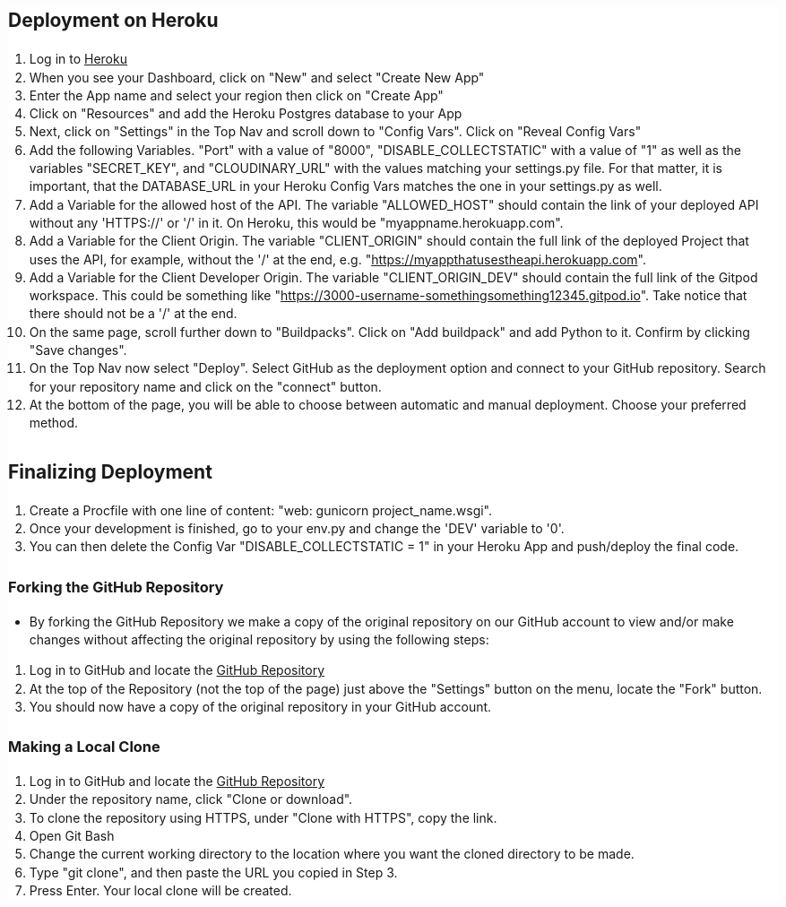 ## Deployment on Heroku

1. Log in to [Heroku](https://www.heroku.com)
1. When you see your Dashboard, click on "New" and select "Create New App"
1. Enter the App name and select your region then click on "Create App"
1. Click on "Resources" and add the Heroku Postgres database to your App
1. Next, click on "Settings" in the Top Nav and scroll down to "Config Vars". Click on "Reveal Config Vars"
1. Add the following Variables. "Port" with a value of "8000", "DISABLE_COLLECTSTATIC" with a value of "1" as well as the variables "SECRET_KEY", and "CLOUDINARY_URL" with the values matching your settings.py file. For that matter, it is important, that the DATABASE_URL in your Heroku Config Vars matches the one in your settings.py as well.
1. Add a Variable for the allowed host of the API. The variable "ALLOWED_HOST" should contain the link of your deployed API without any 'HTTPS://' or '/' in it. On Heroku, this would be "myappname.herokuapp.com".
1. Add a Variable for the Client Origin. The variable "CLIENT_ORIGIN" should contain the full link of the deployed Project that uses the API, for example, without the '/' at the end, e.g. "https://myappthatusestheapi.herokuapp.com".
1. Add a Variable for the Client Developer Origin. The variable "CLIENT_ORIGIN_DEV" should contain the full link of the Gitpod workspace. This could be something like "https://3000-username-somethingsomething12345.gitpod.io". Take notice that there should not be a '/' at the end.
1. On the same page, scroll further down to "Buildpacks". Click on "Add buildpack" and add Python to it. Confirm by clicking "Save changes".
1. On the Top Nav now select "Deploy". Select GitHub as the deployment option and connect to your GitHub repository. Search for your repository name and click on the "connect" button.
1. At the bottom of the page, you will be able to choose between automatic and manual deployment. Choose your preferred method.

## Finalizing Deployment 

1. Create a Procfile with one line of content: "web: gunicorn project_name.wsgi".
1. Once your development is finished, go to your env.py and change the 'DEV' variable to '0'.
1. You can then delete the Config Var "DISABLE_COLLECTSTATIC = 1" in your Heroku App and push/deploy the final code.

### Forking the GitHub Repository

- By forking the GitHub Repository we make a copy of the original repository on our GitHub account to view and/or make changes without affecting the original repository by using the following steps:

1. Log in to GitHub and locate the [GitHub Repository](https://github.com/Mycrosys/portfolio-project-4-tomodachi)
1. At the top of the Repository (not the top of the page) just above the "Settings" button on the menu, locate the "Fork" button.
1. You should now have a copy of the original repository in your GitHub account.

### Making a Local Clone

1. Log in to GitHub and locate the [GitHub Repository](https://github.com/Mycrosys/portfolio-project-4-tomodachi)
1. Under the repository name, click "Clone or download".
1. To clone the repository using HTTPS, under "Clone with HTTPS", copy the link.
1. Open Git Bash
1. Change the current working directory to the location where you want the cloned directory to be made.
1. Type "git clone", and then paste the URL you copied in Step 3.
1. Press Enter. Your local clone will be created.
